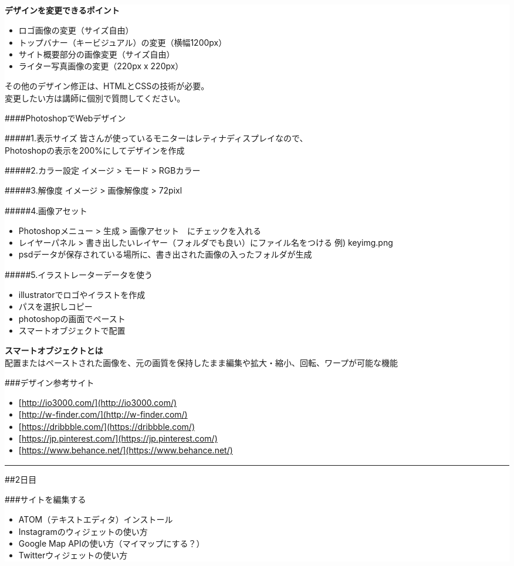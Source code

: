 **デザインを変更できるポイント**

- ロゴ画像の変更（サイズ自由）
- トップバナー（キービジュアル）の変更（横幅1200px）
- サイト概要部分の画像変更（サイズ自由）
- ライター写真画像の変更（220px x 220px）

その他のデザイン修正は、HTMLとCSSの技術が必要。  
変更したい方は講師に個別で質問してください。

####PhotoshopでWebデザイン


#####1.表示サイズ
皆さんが使っているモニターはレティナディスプレイなので、  
Photoshopの表示を200%にしてデザインを作成

#####2.カラー設定
イメージ > モード > RGBカラー

#####3.解像度
イメージ > 画像解像度 > 72pixl


#####4.画像アセット
- Photoshopメニュー > 生成 > 画像アセット　にチェックを入れる
- レイヤーパネル > 書き出したいレイヤー（フォルダでも良い）にファイル名をつける
例) keyimg.png
- psdデータが保存されている場所に、書き出された画像の入ったフォルダが生成


#####5.イラストレーターデータを使う
- illustratorでロゴやイラストを作成
- パスを選択しコピー
- photoshopの画面でペースト
- スマートオブジェクトで配置

**スマートオブジェクトとは**  
配置またはペーストされた画像を、元の画質を保持したまま編集や拡大・縮小、回転、ワープが可能な機能


###デザイン参考サイト

- [http://io3000.com/](http://io3000.com/)
- [http://w-finder.com/](http://w-finder.com/)
- [https://dribbble.com/](https://dribbble.com/)
- [https://jp.pinterest.com/](https://jp.pinterest.com/)
- [https://www.behance.net/](https://www.behance.net/)



---

##2日目


###サイトを編集する

- ATOM（テキストエディタ）インストール
- Instagramのウィジェットの使い方
- Google Map APIの使い方（マイマップにする？）
- Twitterウィジェットの使い方
